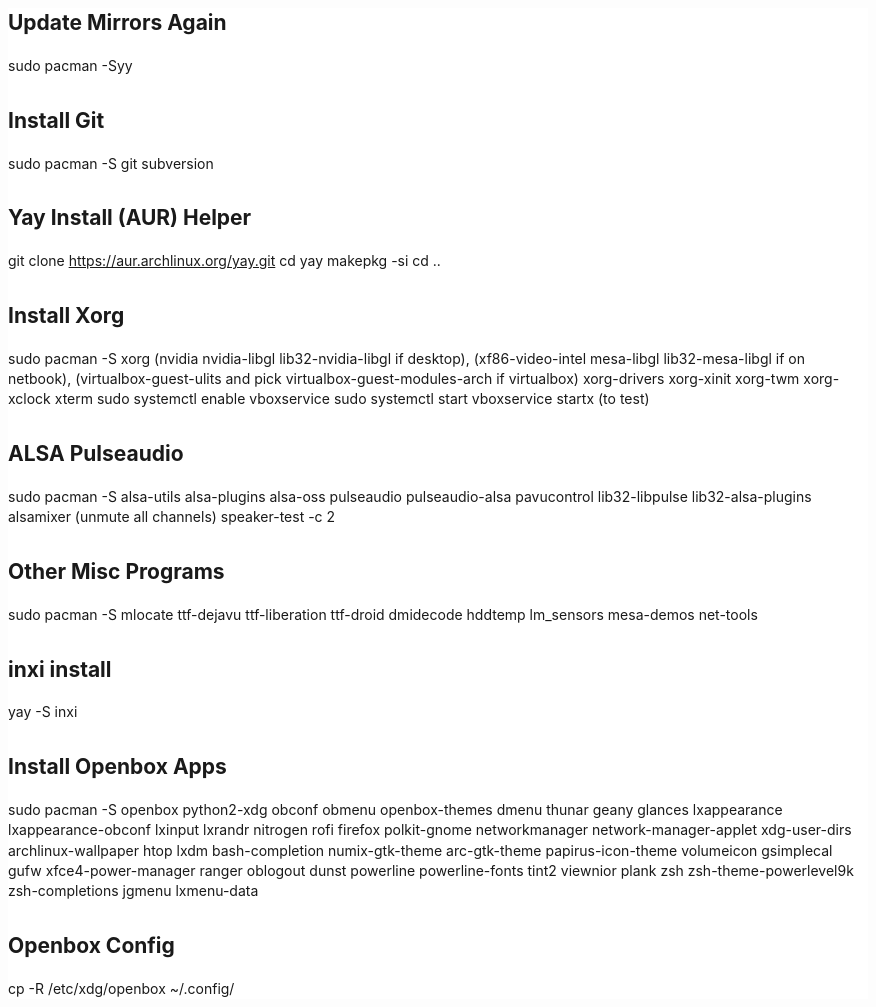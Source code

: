 ## Update Mirrors Again ##
sudo pacman -Syy

## Install Git ##
sudo pacman -S git subversion

## Yay Install (AUR) Helper ##
git clone https://aur.archlinux.org/yay.git
cd yay
makepkg -si
cd ..

## Install Xorg ##
sudo pacman -S xorg (nvidia nvidia-libgl lib32-nvidia-libgl if desktop),
(xf86-video-intel mesa-libgl lib32-mesa-libgl if on netbook),
(virtualbox-guest-ulits and pick virtualbox-guest-modules-arch 
if virtualbox) xorg-drivers xorg-xinit xorg-twm xorg-xclock xterm
sudo systemctl enable vboxservice
sudo systemctl start vboxservice
startx (to test)

## ALSA Pulseaudio ##
sudo pacman -S alsa-utils alsa-plugins alsa-oss pulseaudio
pulseaudio-alsa pavucontrol lib32-libpulse lib32-alsa-plugins
alsamixer
(unmute all channels)
speaker-test -c 2

## Other Misc Programs ##
sudo pacman -S mlocate ttf-dejavu ttf-liberation ttf-droid dmidecode 
hddtemp lm_sensors mesa-demos net-tools

## inxi install ##
yay -S inxi

## Install Openbox Apps ##
sudo pacman -S openbox python2-xdg obconf obmenu openbox-themes dmenu 
thunar geany glances lxappearance lxappearance-obconf lxinput lxrandr 
nitrogen rofi firefox polkit-gnome networkmanager network-manager-applet 
xdg-user-dirs archlinux-wallpaper htop lxdm bash-completion numix-gtk-theme 
arc-gtk-theme papirus-icon-theme volumeicon gsimplecal gufw 
xfce4-power-manager ranger oblogout dunst powerline powerline-fonts 
tint2 viewnior plank zsh zsh-theme-powerlevel9k zsh-completions jgmenu 
lxmenu-data

## Openbox Config ##
cp -R /etc/xdg/openbox ~/.config/
